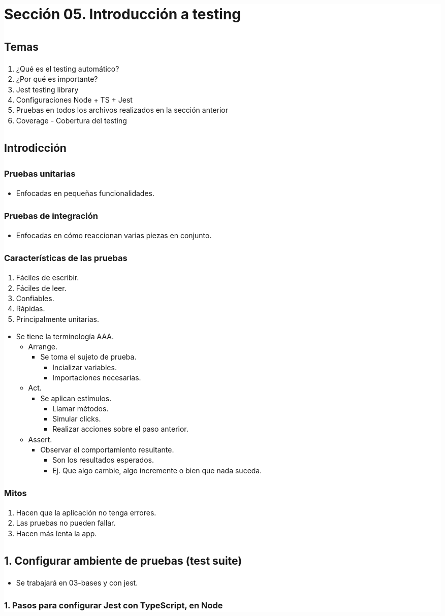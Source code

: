 # Sección 05. Introducción a testing
## Temas 
1. ¿Qué es el testing automático?
2. ¿Por qué es importante?
3. Jest testing library
4. Configuraciones Node + TS + Jest
5. Pruebas en todos los archivos realizados en la sección anterior
6. Coverage - Cobertura  del testing

## Introdicción
### Pruebas unitarias
- Enfocadas en pequeñas funcionalidades.

### Pruebas de integración
- Enfocadas en cómo reaccionan varias piezas en conjunto.

### Características de las pruebas
1. Fáciles de escribir.
2. Fáciles de leer.
3. Confiables.
4. Rápidas.
5. Principalmente unitarias.

- Se tiene la terminología AAA.
    - Arrange.
        - Se toma el sujeto de prueba.
            - Incializar variables.
            - Importaciones necesarias.
    - Act.
        - Se aplican estímulos.
            - Llamar métodos.
            - Simular clicks.
            - Realizar acciones sobre el paso anterior.
    - Assert.
        - Observar el comportamiento resultante.
            - Son los resultados esperados.
            - Ej. Que algo cambie, algo incremente o bien que nada suceda.

### Mitos
1. Hacen que la aplicación no tenga errores.
2. Las pruebas no pueden fallar.
3. Hacen más lenta la app.

## 1. Configurar ambiente de pruebas (test suite)
- Se trabajará en 03-bases y con jest.

### 1. Pasos para configurar Jest con TypeScript, en Node 
